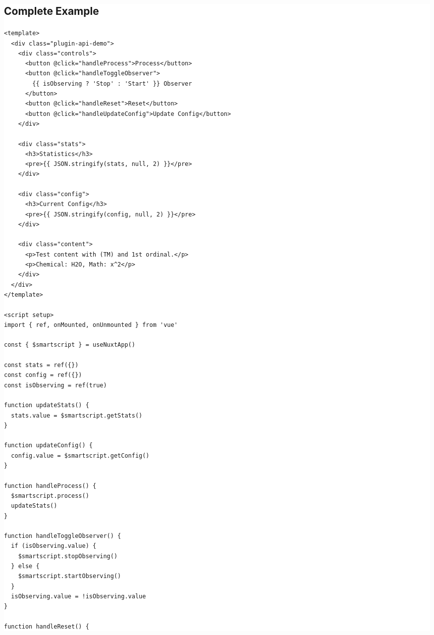 ## Complete Example

```vue
<template>
  <div class="plugin-api-demo">
    <div class="controls">
      <button @click="handleProcess">Process</button>
      <button @click="handleToggleObserver">
        {{ isObserving ? 'Stop' : 'Start' }} Observer
      </button>
      <button @click="handleReset">Reset</button>
      <button @click="handleUpdateConfig">Update Config</button>
    </div>
    
    <div class="stats">
      <h3>Statistics</h3>
      <pre>{{ JSON.stringify(stats, null, 2) }}</pre>
    </div>
    
    <div class="config">
      <h3>Current Config</h3>
      <pre>{{ JSON.stringify(config, null, 2) }}</pre>
    </div>
    
    <div class="content">
      <p>Test content with (TM) and 1st ordinal.</p>
      <p>Chemical: H2O, Math: x^2</p>
    </div>
  </div>
</template>

<script setup>
import { ref, onMounted, onUnmounted } from 'vue'

const { $smartscript } = useNuxtApp()

const stats = ref({})
const config = ref({})
const isObserving = ref(true)

function updateStats() {
  stats.value = $smartscript.getStats()
}

function updateConfig() {
  config.value = $smartscript.getConfig()
}

function handleProcess() {
  $smartscript.process()
  updateStats()
}

function handleToggleObserver() {
  if (isObserving.value) {
    $smartscript.stopObserving()
  } else {
    $smartscript.startObserving()
  }
  isObserving.value = !isObserving.value
}

function handleReset() {
```